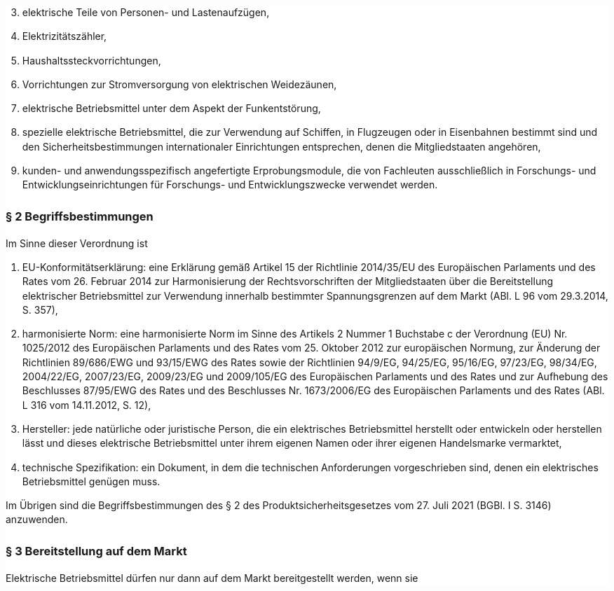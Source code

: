 3.  elektrische Teile von Personen- und Lastenaufzügen,


4.  Elektrizitätszähler,


5.  Haushaltssteckvorrichtungen,


6.  Vorrichtungen zur Stromversorgung von elektrischen Weidezäunen,


7.  elektrische Betriebsmittel unter dem Aspekt der Funkentstörung,


8.  spezielle elektrische Betriebsmittel, die zur Verwendung auf Schiffen, in Flugzeugen oder in Eisenbahnen bestimmt sind und den Sicherheitsbestimmungen internationaler Einrichtungen entsprechen, denen die Mitgliedstaaten angehören,


9.  kunden- und anwendungsspezifisch angefertigte Erprobungsmodule, die von Fachleuten ausschließlich in Forschungs- und Entwicklungseinrichtungen für Forschungs- und Entwicklungszwecke verwendet werden.





### § 2 Begriffsbestimmungen

Im Sinne dieser Verordnung ist

1.  EU-Konformitätserklärung: eine Erklärung gemäß Artikel 15 der Richtlinie 2014/35/EU des Europäischen Parlaments und des Rates vom 26. Februar 2014 zur Harmonisierung der Rechtsvorschriften der Mitgliedstaaten über die Bereitstellung elektrischer Betriebsmittel zur Verwendung innerhalb bestimmter Spannungsgrenzen auf dem Markt (ABl. L 96 vom 29.3.2014, S. 357),


2.  harmonisierte Norm: eine harmonisierte Norm im Sinne des Artikels 2 Nummer 1 Buchstabe c der Verordnung (EU) Nr. 1025/2012 des Europäischen Parlaments und des Rates vom 25. Oktober 2012 zur europäischen Normung, zur Änderung der Richtlinien 89/686/EWG und 93/15/EWG des Rates sowie der Richtlinien 94/9/EG, 94/25/EG, 95/16/EG, 97/23/EG, 98/34/EG, 2004/22/EG, 2007/23/EG, 2009/23/EG und 2009/105/EG des Europäischen Parlaments und des Rates und zur Aufhebung des Beschlusses 87/95/EWG des Rates und des Beschlusses Nr. 1673/2006/EG des Europäischen Parlaments und des Rates (ABl. L 316 vom 14.11.2012, S. 12),


3.  Hersteller: jede natürliche oder juristische Person, die ein elektrisches Betriebsmittel herstellt oder entwickeln oder herstellen lässt und dieses elektrische Betriebsmittel unter ihrem eigenen Namen oder ihrer eigenen Handelsmarke vermarktet,


4.  technische Spezifikation: ein Dokument, in dem die technischen Anforderungen vorgeschrieben sind, denen ein elektrisches Betriebsmittel genügen muss.



Im Übrigen sind die Begriffsbestimmungen des § 2 des Produktsicherheitsgesetzes vom 27. Juli 2021 (BGBl. I S. 3146) anzuwenden.


### § 3 Bereitstellung auf dem Markt

Elektrische Betriebsmittel dürfen nur dann auf dem Markt bereitgestellt werden, wenn sie
